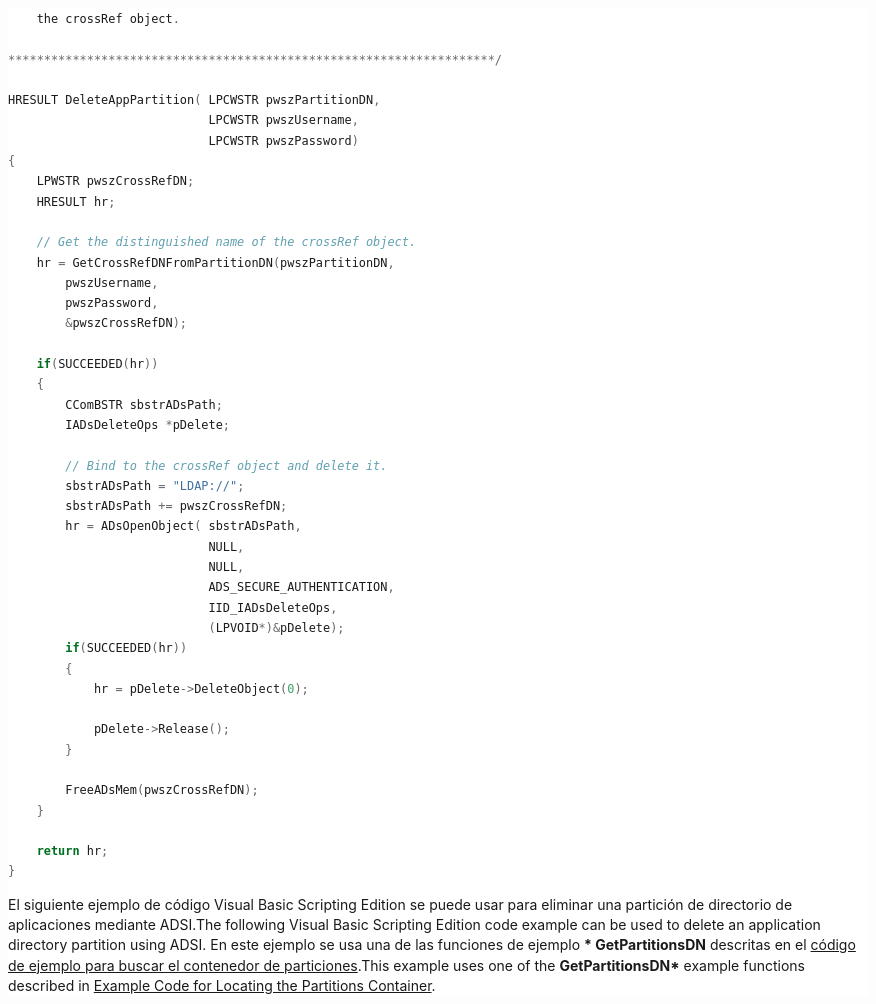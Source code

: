 ```C++
    the crossRef object.

********************************************************************/

HRESULT DeleteAppPartition( LPCWSTR pwszPartitionDN, 
                            LPCWSTR pwszUsername, 
                            LPCWSTR pwszPassword)
{
    LPWSTR pwszCrossRefDN;
    HRESULT hr;
        
    // Get the distinguished name of the crossRef object.
    hr = GetCrossRefDNFromPartitionDN(pwszPartitionDN, 
        pwszUsername, 
        pwszPassword, 
        &pwszCrossRefDN);

    if(SUCCEEDED(hr))
    {
        CComBSTR sbstrADsPath;
        IADsDeleteOps *pDelete;

        // Bind to the crossRef object and delete it.
        sbstrADsPath = "LDAP://";
        sbstrADsPath += pwszCrossRefDN;
        hr = ADsOpenObject( sbstrADsPath,
                            NULL,
                            NULL,
                            ADS_SECURE_AUTHENTICATION,
                            IID_IADsDeleteOps, 
                            (LPVOID*)&pDelete);
        if(SUCCEEDED(hr))
        {
            hr = pDelete->DeleteObject(0);
            
            pDelete->Release();
        }
        
        FreeADsMem(pwszCrossRefDN);
    }

    return hr;
}
```



<span data-ttu-id="8c815-108">El siguiente ejemplo de código Visual Basic Scripting Edition se puede usar para eliminar una partición de directorio de aplicaciones mediante ADSI.</span><span class="sxs-lookup"><span data-stu-id="8c815-108">The following Visual Basic Scripting Edition code example can be used to delete an application directory partition using ADSI.</span></span> <span data-ttu-id="8c815-109">En este ejemplo se usa una de las funciones de ejemplo **\* GetPartitionsDN** descritas en el [código de ejemplo para buscar el contenedor de particiones](example-code-for-locating-the-partitions-container.md).</span><span class="sxs-lookup"><span data-stu-id="8c815-109">This example uses one of the **GetPartitionsDN\*** example functions described in [Example Code for Locating the Partitions Container](example-code-for-locating-the-partitions-container.md).</span></span>
